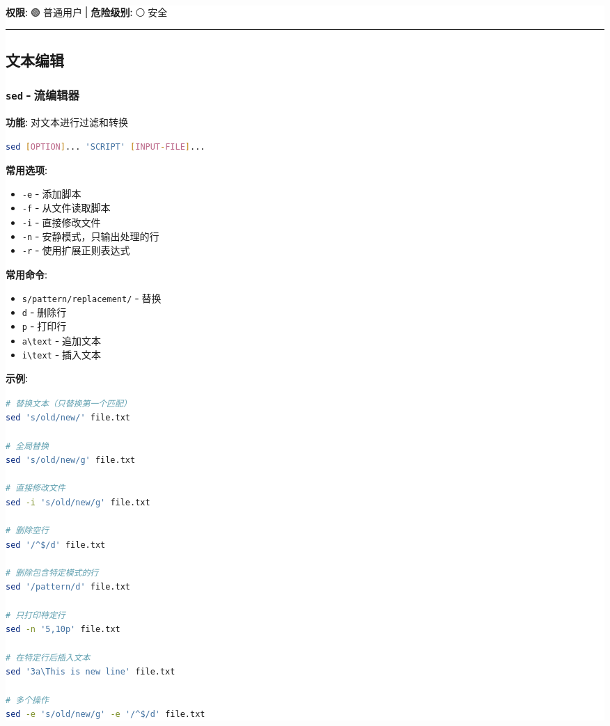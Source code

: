 **权限**: 🟢 普通用户 | **危险级别**: ⚪ 安全

---

## 文本编辑

### `sed` - 流编辑器

**功能**: 对文本进行过滤和转换

```bash
sed [OPTION]... 'SCRIPT' [INPUT-FILE]...
```

**常用选项**:
- `-e` - 添加脚本
- `-f` - 从文件读取脚本
- `-i` - 直接修改文件
- `-n` - 安静模式，只输出处理的行
- `-r` - 使用扩展正则表达式

**常用命令**:
- `s/pattern/replacement/` - 替换
- `d` - 删除行
- `p` - 打印行
- `a\text` - 追加文本
- `i\text` - 插入文本

**示例**:
```bash
# 替换文本（只替换第一个匹配）
sed 's/old/new/' file.txt

# 全局替换
sed 's/old/new/g' file.txt

# 直接修改文件
sed -i 's/old/new/g' file.txt

# 删除空行
sed '/^$/d' file.txt

# 删除包含特定模式的行
sed '/pattern/d' file.txt

# 只打印特定行
sed -n '5,10p' file.txt

# 在特定行后插入文本
sed '3a\This is new line' file.txt

# 多个操作
sed -e 's/old/new/g' -e '/^$/d' file.txt
```
